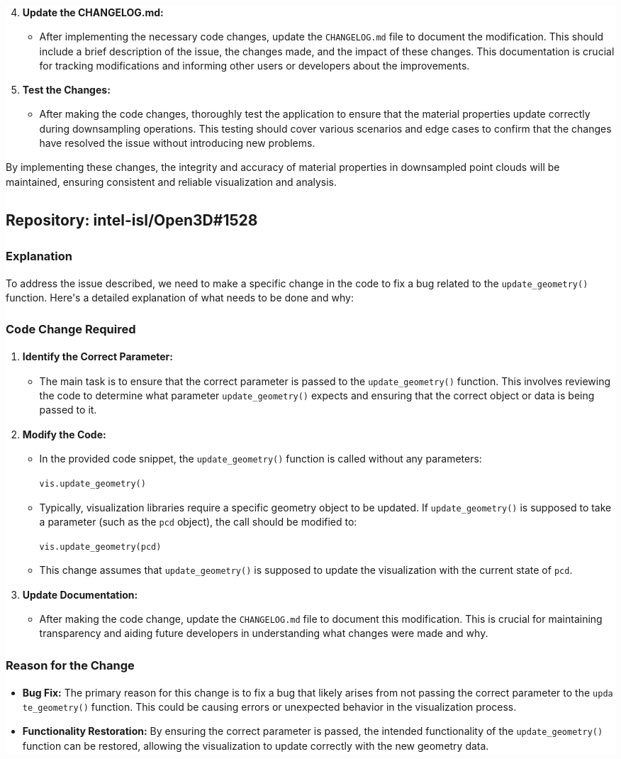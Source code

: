 4. **Update the CHANGELOG.md:**
   - After implementing the necessary code changes, update the `CHANGELOG.md` file to document the modification. This should include a brief description of the issue, the changes made, and the impact of these changes. This documentation is crucial for tracking modifications and informing other users or developers about the improvements.

5. **Test the Changes:**
   - After making the code changes, thoroughly test the application to ensure that the material properties update correctly during downsampling operations. This testing should cover various scenarios and edge cases to confirm that the changes have resolved the issue without introducing new problems.

By implementing these changes, the integrity and accuracy of material properties in downsampled point clouds will be maintained, ensuring consistent and reliable visualization and analysis.

## Repository: intel-isl/Open3D#1528
### Explanation
To address the issue described, we need to make a specific change in the code to fix a bug related to the `update_geometry()` function. Here's a detailed explanation of what needs to be done and why:

### Code Change Required

1. **Identify the Correct Parameter:**
   - The main task is to ensure that the correct parameter is passed to the `update_geometry()` function. This involves reviewing the code to determine what parameter `update_geometry()` expects and ensuring that the correct object or data is being passed to it.

2. **Modify the Code:**
   - In the provided code snippet, the `update_geometry()` function is called without any parameters:
     ```python
     vis.update_geometry()
     ```
   - Typically, visualization libraries require a specific geometry object to be updated. If `update_geometry()` is supposed to take a parameter (such as the `pcd` object), the call should be modified to:
     ```python
     vis.update_geometry(pcd)
     ```
   - This change assumes that `update_geometry()` is supposed to update the visualization with the current state of `pcd`.

3. **Update Documentation:**
   - After making the code change, update the `CHANGELOG.md` file to document this modification. This is crucial for maintaining transparency and aiding future developers in understanding what changes were made and why.

### Reason for the Change

- **Bug Fix:** The primary reason for this change is to fix a bug that likely arises from not passing the correct parameter to the `update_geometry()` function. This could be causing errors or unexpected behavior in the visualization process.
  
- **Functionality Restoration:** By ensuring the correct parameter is passed, the intended functionality of the `update_geometry()` function can be restored, allowing the visualization to update correctly with the new geometry data.

